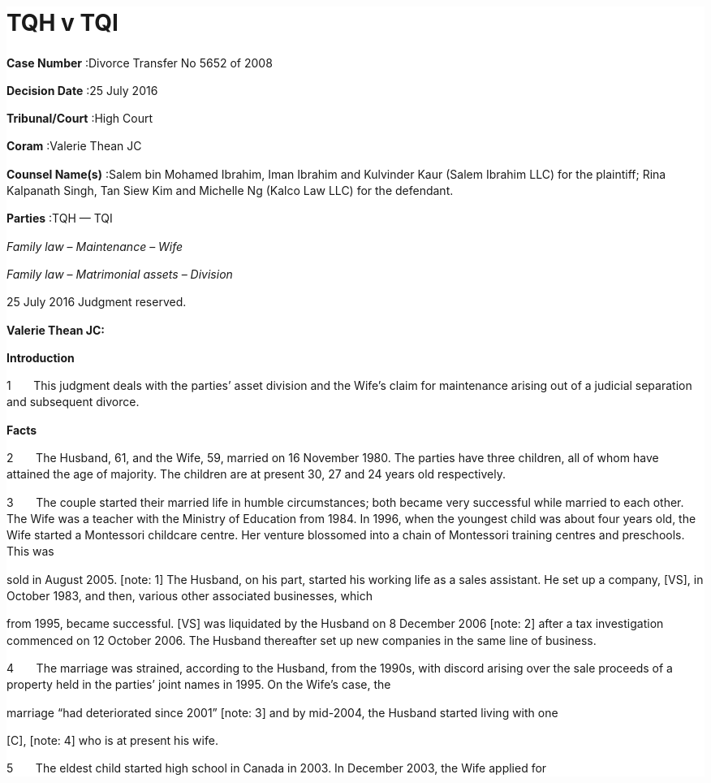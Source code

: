 # TQH v TQI 



**Case Number** :Divorce Transfer No 5652 of 2008 

**Decision Date** :25 July 2016 

**Tribunal/Court** :High Court 

**Coram** :Valerie Thean JC 

**Counsel Name(s)** :Salem bin Mohamed Ibrahim, Iman Ibrahim and Kulvinder Kaur (Salem Ibrahim LLC) for the plaintiff; Rina Kalpanath Singh, Tan Siew Kim and Michelle Ng (Kalco Law LLC) for the defendant. 

**Parties** :TQH — TQI 

_Family law_ – _Maintenance_ – _Wife_ 

_Family law_ – _Matrimonial assets_ – _Division_ 

25 July 2016 Judgment reserved. 

**Valerie Thean JC:** 

**Introduction** 

1       This judgment deals with the parties’ asset division and the Wife’s claim for maintenance arising out of a judicial separation and subsequent divorce. 

**Facts** 

2       The Husband, 61, and the Wife, 59, married on 16 November 1980. The parties have three children, all of whom have attained the age of majority. The children are at present 30, 27 and 24 years old respectively. 

3       The couple started their married life in humble circumstances; both became very successful while married to each other. The Wife was a teacher with the Ministry of Education from 1984. In 1996, when the youngest child was about four years old, the Wife started a Montessori childcare centre. Her venture blossomed into a chain of Montessori training centres and preschools. This was 

sold in August 2005. [note: 1] The Husband, on his part, started his working life as a sales assistant. He set up a company, [VS], in October 1983, and then, various other associated businesses, which 

from 1995, became successful. [VS] was liquidated by the Husband on 8 December 2006 [note: 2] after a tax investigation commenced on 12 October 2006. The Husband thereafter set up new companies in the same line of business. 

4       The marriage was strained, according to the Husband, from the 1990s, with discord arising over the sale proceeds of a property held in the parties’ joint names in 1995. On the Wife’s case, the 

marriage “had deteriorated since 2001” [note: 3] and by mid-2004, the Husband started living with one 

[C], [note: 4] who is at present his wife. 

5       The eldest child started high school in Canada in 2003. In December 2003, the Wife applied for 
